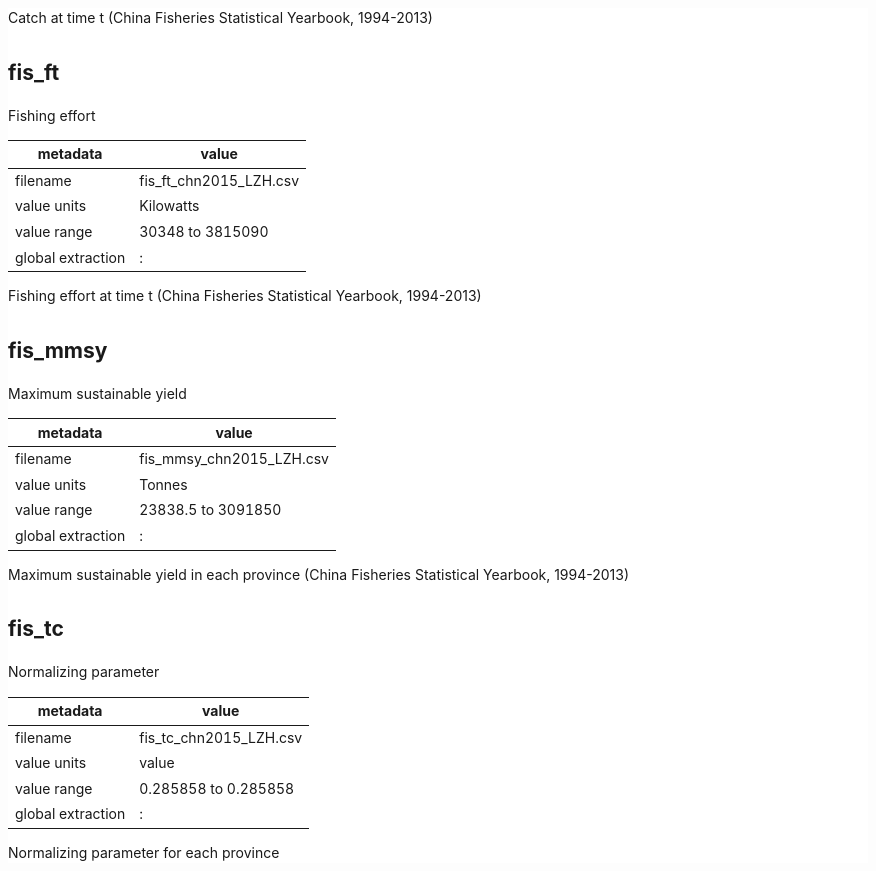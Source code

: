 <p>Catch at time t (China Fisheries Statistical Yearbook, 1994-2013)</p>



## fis_ft

Fishing effort 

| metadata          | value                                                                |
|-------------------|----------------------------------------------------------------------|
| filename          | fis_ft_chn2015_LZH.csv                                                   |
| value units       | Kilowatts                                                      |
| value range       | 30348 to 3815090                               |
| global extraction | :  |

<p>Fishing effort at time t (China Fisheries Statistical Yearbook, 1994-2013)</p>



## fis_mmsy

Maximum sustainable yield 

| metadata          | value                                                                |
|-------------------|----------------------------------------------------------------------|
| filename          | fis_mmsy_chn2015_LZH.csv                                                   |
| value units       | Tonnes                                                      |
| value range       | 23838.5 to 3091850                               |
| global extraction | :  |

<p>Maximum sustainable yield in each province (China Fisheries Statistical Yearbook, 1994-2013)</p>



## fis_tc

Normalizing parameter 

| metadata          | value                                                                |
|-------------------|----------------------------------------------------------------------|
| filename          | fis_tc_chn2015_LZH.csv                                                   |
| value units       | value                                                      |
| value range       | 0.285858 to 0.285858                               |
| global extraction | :  |

<p>Normalizing parameter for each province</p>


